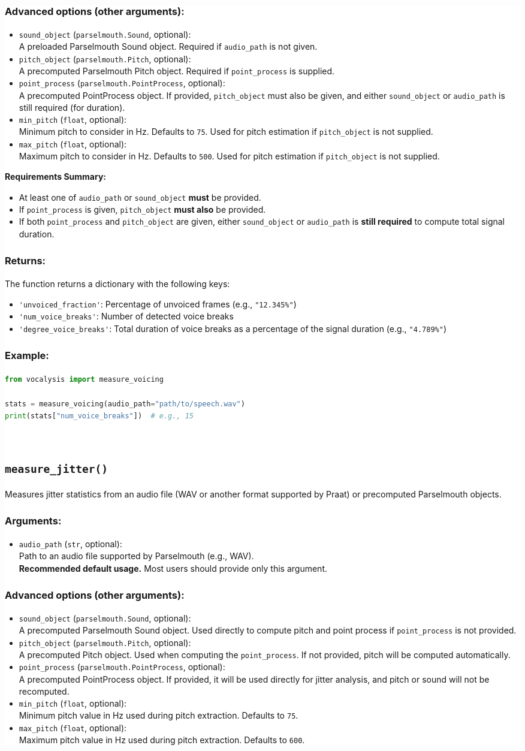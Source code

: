 ### Advanced options (other arguments):
- `sound_object` (`parselmouth.Sound`, optional):  
  A preloaded Parselmouth Sound object. Required if `audio_path` is not given.
- `pitch_object` (`parselmouth.Pitch`, optional):  
  A precomputed Parselmouth Pitch object. Required if `point_process` is supplied.
- `point_process` (`parselmouth.PointProcess`, optional):  
  A precomputed PointProcess object. If provided, `pitch_object` must also be given, and either `sound_object` or `audio_path` is still required (for duration).
- `min_pitch` (`float`, optional):  
  Minimum pitch to consider in Hz. Defaults to `75`. Used for pitch estimation if `pitch_object` is not supplied.
- `max_pitch` (`float`, optional):  
  Maximum pitch to consider in Hz. Defaults to `500`. Used for pitch estimation if `pitch_object` is not supplied.

**Requirements Summary:**
- At least one of `audio_path` or `sound_object` **must** be provided.
- If `point_process` is given, `pitch_object` **must also** be provided.
- If both `point_process` and `pitch_object` are given, either `sound_object` or `audio_path` is **still required** to compute total signal duration.


### Returns:
The function returns a dictionary with the following keys:
- `'unvoiced_fraction'`: Percentage of unvoiced frames (e.g., `"12.345%"`)  
- `'num_voice_breaks'`: Number of detected voice breaks  
- `'degree_voice_breaks'`: Total duration of voice breaks as a percentage of the signal duration (e.g., `"4.789%"`)  

### Example:
```python
from vocalysis import measure_voicing

stats = measure_voicing(audio_path="path/to/speech.wav")
print(stats["num_voice_breaks"])  # e.g., 15
```

&nbsp;
## `measure_jitter()`

Measures jitter statistics from an audio file (WAV or another format supported by Praat) or precomputed Parselmouth objects.

### Arguments:
- `audio_path` (`str`, optional):  
  Path to an audio file supported by Parselmouth (e.g., WAV).  
  **Recommended default usage.** Most users should provide only this argument.

### Advanced options (other arguments):
- `sound_object` (`parselmouth.Sound`, optional):  
  A precomputed Parselmouth Sound object. Used directly to compute pitch and point process if `point_process` is not provided.
- `pitch_object` (`parselmouth.Pitch`, optional):  
  A precomputed Pitch object. Used when computing the `point_process`. If not provided, pitch will be computed automatically.
- `point_process` (`parselmouth.PointProcess`, optional):  
  A precomputed PointProcess object. If provided, it will be used directly for jitter analysis, and pitch or sound will not be recomputed.
- `min_pitch` (`float`, optional):  
  Minimum pitch value in Hz used during pitch extraction. Defaults to `75`.
- `max_pitch` (`float`, optional):  
  Maximum pitch value in Hz used during pitch extraction. Defaults to `600`.
